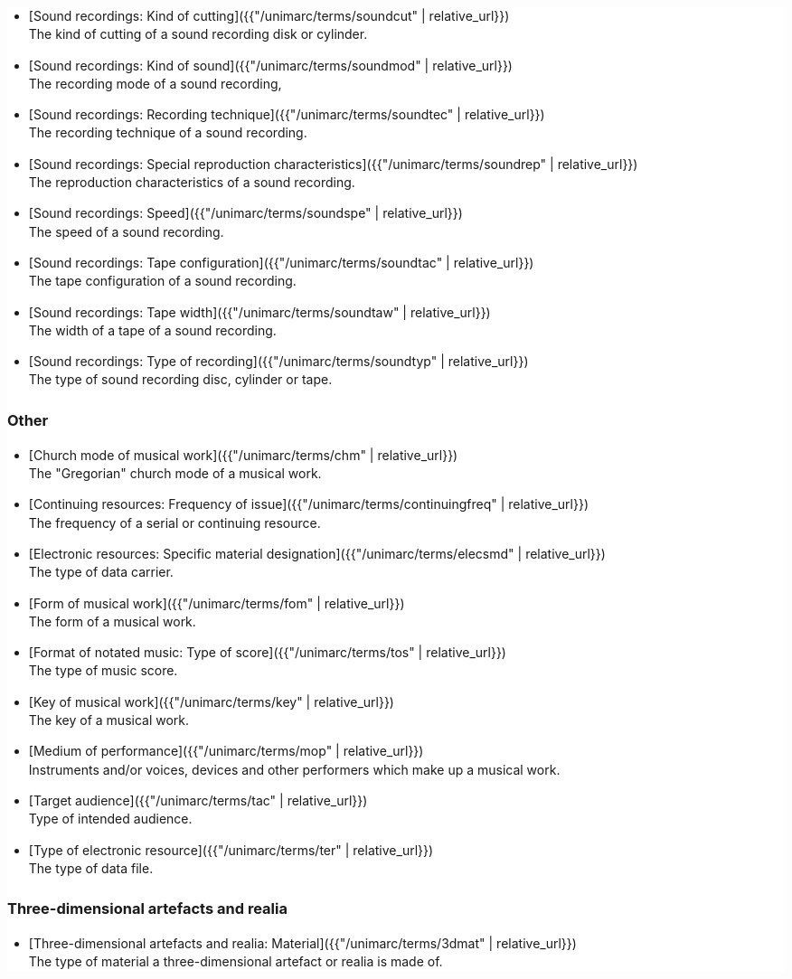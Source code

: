 * [Sound recordings: Kind of cutting]({{"/unimarc/terms/soundcut" | relative_url}})  
The kind of cutting of a sound recording disk or cylinder.

* [Sound recordings: Kind of sound]({{"/unimarc/terms/soundmod" | relative_url}})  
The recording mode of a sound recording,

* [Sound recordings: Recording technique]({{"/unimarc/terms/soundtec" | relative_url}})  
The recording technique of a sound recording.

* [Sound recordings: Special reproduction characteristics]({{"/unimarc/terms/soundrep" | relative_url}})  
The reproduction characteristics of a sound recording.

* [Sound recordings: Speed]({{"/unimarc/terms/soundspe" | relative_url}})  
The speed of a sound recording.

* [Sound recordings: Tape configuration]({{"/unimarc/terms/soundtac" | relative_url}})  
The tape configuration of a sound recording.

* [Sound recordings: Tape width]({{"/unimarc/terms/soundtaw" | relative_url}})  
The width of a tape of a sound recording.

* [Sound recordings: Type of recording]({{"/unimarc/terms/soundtyp" | relative_url}})  
The type of sound recording disc, cylinder or tape.

### Other

* [Church mode of musical work]({{"/unimarc/terms/chm" | relative_url}})  
The &quot;Gregorian&quot; church mode of a musical work.

* [Continuing resources: Frequency of issue]({{"/unimarc/terms/continuingfreq" | relative_url}})  
The frequency of a  serial or continuing resource.

* [Electronic resources: Specific material designation]({{"/unimarc/terms/elecsmd" | relative_url}})  
The type of data carrier.

* [Form of musical work]({{"/unimarc/terms/fom" | relative_url}})  
The form of a musical work.

* [Format of notated music: Type of score]({{"/unimarc/terms/tos" | relative_url}})  
The type of music score.

* [Key of musical work]({{"/unimarc/terms/key" | relative_url}})  
The key of a musical work.

* [Medium of performance]({{"/unimarc/terms/mop" | relative_url}})  
Instruments and/or voices, devices and other performers which make up a musical work.

* [Target audience]({{"/unimarc/terms/tac" | relative_url}})  
Type of intended audience.

* [Type of electronic resource]({{"/unimarc/terms/ter" | relative_url}})  
The type of data file.

### Three-dimensional artefacts and realia

* [Three-dimensional artefacts and realia: Material]({{"/unimarc/terms/3dmat" | relative_url}})  
The type of material a three-dimensional artefact or realia is made of.
